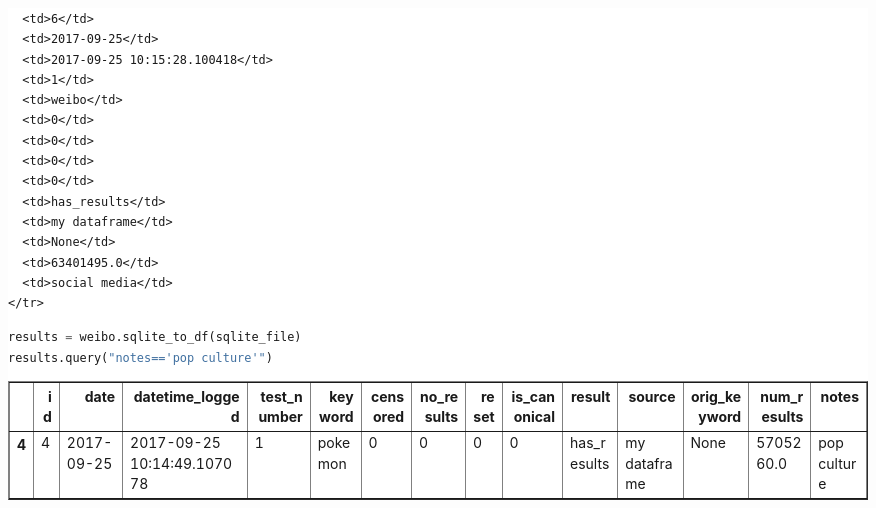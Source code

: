       <td>6</td>
      <td>2017-09-25</td>
      <td>2017-09-25 10:15:28.100418</td>
      <td>1</td>
      <td>weibo</td>
      <td>0</td>
      <td>0</td>
      <td>0</td>
      <td>0</td>
      <td>has_results</td>
      <td>my dataframe</td>
      <td>None</td>
      <td>63401495.0</td>
      <td>social media</td>
    </tr>
  </tbody>
</table>
</div>




```python
results = weibo.sqlite_to_df(sqlite_file)
results.query("notes=='pop culture'")
```




<div>
<table border="1" class="dataframe">
  <thead>
    <tr style="text-align: right;">
      <th></th>
      <th>id</th>
      <th>date</th>
      <th>datetime_logged</th>
      <th>test_number</th>
      <th>keyword</th>
      <th>censored</th>
      <th>no_results</th>
      <th>reset</th>
      <th>is_canonical</th>
      <th>result</th>
      <th>source</th>
      <th>orig_keyword</th>
      <th>num_results</th>
      <th>notes</th>
    </tr>
  </thead>
  <tbody>
    <tr>
      <th>4</th>
      <td>4</td>
      <td>2017-09-25</td>
      <td>2017-09-25 10:14:49.107078</td>
      <td>1</td>
      <td>pokemon</td>
      <td>0</td>
      <td>0</td>
      <td>0</td>
      <td>0</td>
      <td>has_results</td>
      <td>my dataframe</td>
      <td>None</td>
      <td>5705260.0</td>
      <td>pop culture</td>